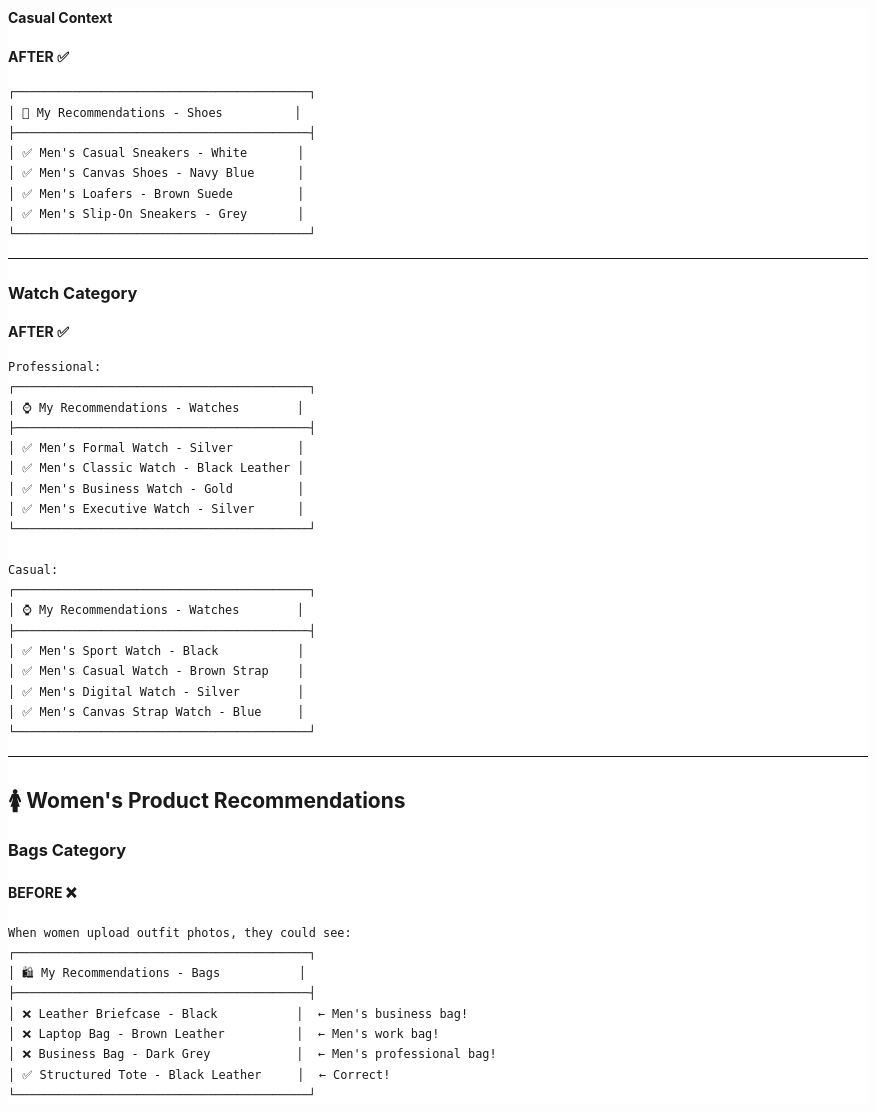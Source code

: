 #### Casual Context

**AFTER ✅**

```
┌─────────────────────────────────────────┐
│ 👟 My Recommendations - Shoes          │
├─────────────────────────────────────────┤
│ ✅ Men's Casual Sneakers - White       │
│ ✅ Men's Canvas Shoes - Navy Blue      │
│ ✅ Men's Loafers - Brown Suede         │
│ ✅ Men's Slip-On Sneakers - Grey       │
└─────────────────────────────────────────┘
```

---

### Watch Category

**AFTER ✅**

```
Professional:
┌─────────────────────────────────────────┐
│ ⌚ My Recommendations - Watches        │
├─────────────────────────────────────────┤
│ ✅ Men's Formal Watch - Silver         │
│ ✅ Men's Classic Watch - Black Leather │
│ ✅ Men's Business Watch - Gold         │
│ ✅ Men's Executive Watch - Silver      │
└─────────────────────────────────────────┘

Casual:
┌─────────────────────────────────────────┐
│ ⌚ My Recommendations - Watches        │
├─────────────────────────────────────────┤
│ ✅ Men's Sport Watch - Black           │
│ ✅ Men's Casual Watch - Brown Strap    │
│ ✅ Men's Digital Watch - Silver        │
│ ✅ Men's Canvas Strap Watch - Blue     │
└─────────────────────────────────────────┘
```

---

## 🚺 Women's Product Recommendations

### Bags Category

#### BEFORE ❌

```
When women upload outfit photos, they could see:
┌─────────────────────────────────────────┐
│ 🛍️ My Recommendations - Bags           │
├─────────────────────────────────────────┤
│ ❌ Leather Briefcase - Black           │  ← Men's business bag!
│ ❌ Laptop Bag - Brown Leather          │  ← Men's work bag!
│ ❌ Business Bag - Dark Grey            │  ← Men's professional bag!
│ ✅ Structured Tote - Black Leather     │  ← Correct!
└─────────────────────────────────────────┘
```

